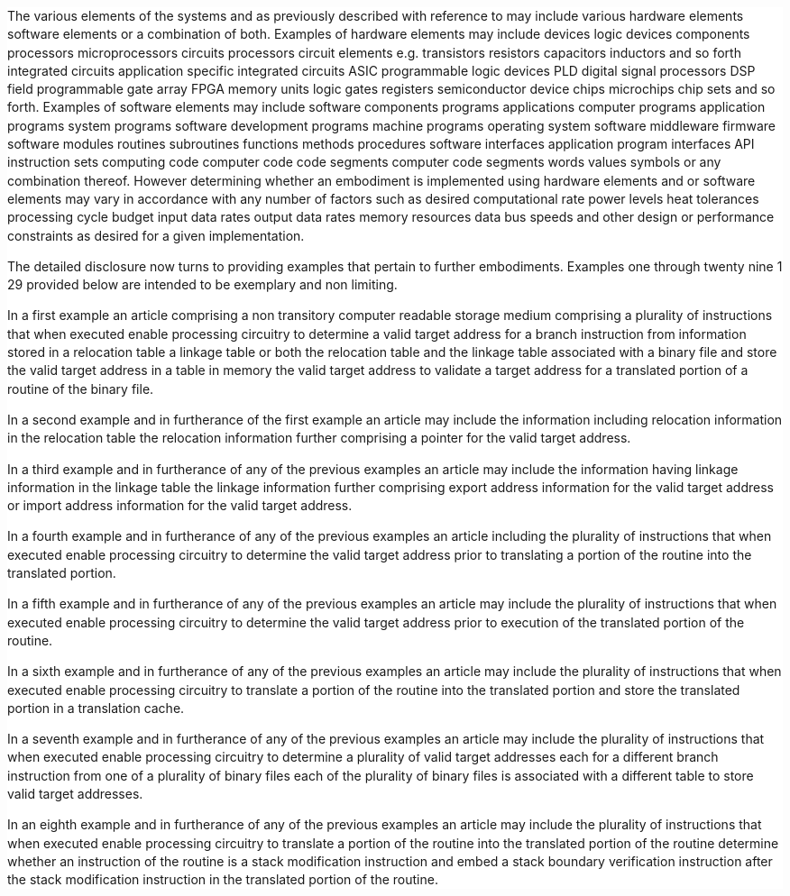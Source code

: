 The various elements of the systems and as previously described with reference to may include various hardware elements software elements or a combination of both. Examples of hardware elements may include devices logic devices components processors microprocessors circuits processors circuit elements e.g. transistors resistors capacitors inductors and so forth integrated circuits application specific integrated circuits ASIC programmable logic devices PLD digital signal processors DSP field programmable gate array FPGA memory units logic gates registers semiconductor device chips microchips chip sets and so forth. Examples of software elements may include software components programs applications computer programs application programs system programs software development programs machine programs operating system software middleware firmware software modules routines subroutines functions methods procedures software interfaces application program interfaces API instruction sets computing code computer code code segments computer code segments words values symbols or any combination thereof. However determining whether an embodiment is implemented using hardware elements and or software elements may vary in accordance with any number of factors such as desired computational rate power levels heat tolerances processing cycle budget input data rates output data rates memory resources data bus speeds and other design or performance constraints as desired for a given implementation.

The detailed disclosure now turns to providing examples that pertain to further embodiments. Examples one through twenty nine 1 29 provided below are intended to be exemplary and non limiting.

In a first example an article comprising a non transitory computer readable storage medium comprising a plurality of instructions that when executed enable processing circuitry to determine a valid target address for a branch instruction from information stored in a relocation table a linkage table or both the relocation table and the linkage table associated with a binary file and store the valid target address in a table in memory the valid target address to validate a target address for a translated portion of a routine of the binary file.

In a second example and in furtherance of the first example an article may include the information including relocation information in the relocation table the relocation information further comprising a pointer for the valid target address.

In a third example and in furtherance of any of the previous examples an article may include the information having linkage information in the linkage table the linkage information further comprising export address information for the valid target address or import address information for the valid target address.

In a fourth example and in furtherance of any of the previous examples an article including the plurality of instructions that when executed enable processing circuitry to determine the valid target address prior to translating a portion of the routine into the translated portion.

In a fifth example and in furtherance of any of the previous examples an article may include the plurality of instructions that when executed enable processing circuitry to determine the valid target address prior to execution of the translated portion of the routine.

In a sixth example and in furtherance of any of the previous examples an article may include the plurality of instructions that when executed enable processing circuitry to translate a portion of the routine into the translated portion and store the translated portion in a translation cache.

In a seventh example and in furtherance of any of the previous examples an article may include the plurality of instructions that when executed enable processing circuitry to determine a plurality of valid target addresses each for a different branch instruction from one of a plurality of binary files each of the plurality of binary files is associated with a different table to store valid target addresses.

In an eighth example and in furtherance of any of the previous examples an article may include the plurality of instructions that when executed enable processing circuitry to translate a portion of the routine into the translated portion of the routine determine whether an instruction of the routine is a stack modification instruction and embed a stack boundary verification instruction after the stack modification instruction in the translated portion of the routine.
